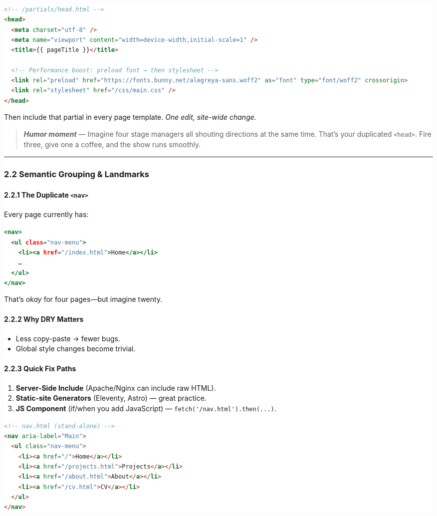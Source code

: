 ```html
<!-- /partials/head.html -->
<head>
  <meta charset="utf-8" />
  <meta name="viewport" content="width=device-width,initial-scale=1" />
  <title>{{ pageTitle }}</title>

  <!-- Performance boost: preload font → then stylesheet -->
  <link rel="preload" href="https://fonts.bunny.net/alegreya-sans.woff2" as="font" type="font/woff2" crossorigin>
  <link rel="stylesheet" href="/css/main.css" />
</head>
```

Then include that partial in every page template. *One edit, site-wide change.*

> ***Humor moment*** — Imagine four stage managers all shouting directions at the same time. That’s your duplicated `<head>`. Fire three, give one a coffee, and the show runs smoothly.

---

### 2.2 Semantic Grouping & Landmarks
#### 2.2.1 The Duplicate `<nav>`
Every page currently has:

```22:34:about.html
<nav>
  <ul class="nav-menu">
    <li><a href="/index.html">Home</a></li>
    …
  </ul>
</nav>
```

That’s *okay* for four pages—but imagine twenty.

#### 2.2.2 Why DRY Matters
* Less copy-paste → fewer bugs.
* Global style changes become trivial.

#### 2.2.3 Quick Fix Paths
1. **Server-Side Include** (Apache/Nginx can include raw HTML).
2. **Static-site Generators** (Eleventy, Astro) — great practice.
3. **JS Component** (if/when you add JavaScript) — `fetch('/nav.html').then(...)`.

```html
<!-- nav.html (stand-alone) -->
<nav aria-label="Main">
  <ul class="nav-menu">
    <li><a href="/">Home</a></li>
    <li><a href="/projects.html">Projects</a></li>
    <li><a href="/about.html">About</a></li>
    <li><a href="/cv.html">CV</a></li>
  </ul>
</nav>
```
